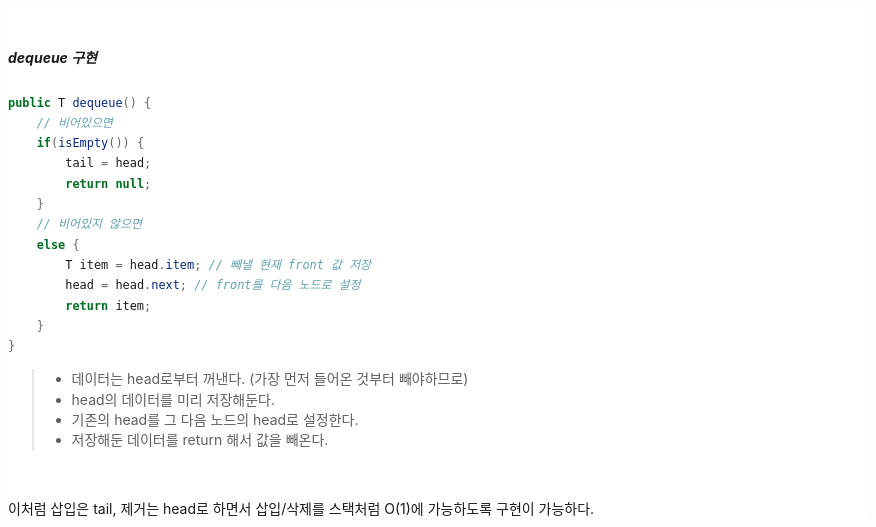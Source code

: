 <br>

##### dequeue 구현

```java
public T dequeue() {
    // 비어있으면
    if(isEmpty()) {
        tail = head;
        return null;
    }
    // 비어있지 않으면
    else {
        T item = head.item; // 빼낼 현재 front 값 저장
        head = head.next; // front를 다음 노드로 설정
        return item;
    }
}
```

> - 데이터는 head로부터 꺼낸다. (가장 먼저 들어온 것부터 빼야하므로)
> - head의 데이터를 미리 저장해둔다.
> - 기존의 head를 그 다음 노드의 head로 설정한다.
> - 저장해둔 데이터를 return 해서 값을 빼온다.

<br>

이처럼 삽입은 tail, 제거는 head로 하면서 삽입/삭제를 스택처럼 O(1)에 가능하도록 구현이 가능하다.
